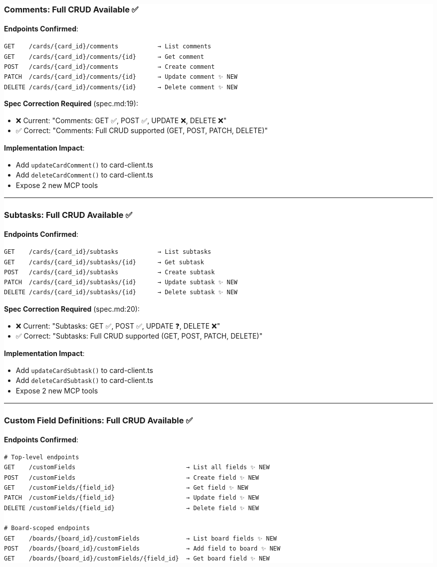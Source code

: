 ### Comments: Full CRUD Available ✅

**Endpoints Confirmed**:
```
GET    /cards/{card_id}/comments           → List comments
GET    /cards/{card_id}/comments/{id}      → Get comment
POST   /cards/{card_id}/comments           → Create comment
PATCH  /cards/{card_id}/comments/{id}      → Update comment ✨ NEW
DELETE /cards/{card_id}/comments/{id}      → Delete comment ✨ NEW
```

**Spec Correction Required** (spec.md:19):
- ❌ Current: "Comments: GET ✅, POST ✅, UPDATE ❌, DELETE ❌"
- ✅ Correct: "Comments: Full CRUD supported (GET, POST, PATCH, DELETE)"

**Implementation Impact**:
- Add `updateCardComment()` to card-client.ts
- Add `deleteCardComment()` to card-client.ts
- Expose 2 new MCP tools

---

### Subtasks: Full CRUD Available ✅

**Endpoints Confirmed**:
```
GET    /cards/{card_id}/subtasks           → List subtasks
GET    /cards/{card_id}/subtasks/{id}      → Get subtask
POST   /cards/{card_id}/subtasks           → Create subtask
PATCH  /cards/{card_id}/subtasks/{id}      → Update subtask ✨ NEW
DELETE /cards/{card_id}/subtasks/{id}      → Delete subtask ✨ NEW
```

**Spec Correction Required** (spec.md:20):
- ❌ Current: "Subtasks: GET ✅, POST ✅, UPDATE ❓, DELETE ❌"
- ✅ Correct: "Subtasks: Full CRUD supported (GET, POST, PATCH, DELETE)"

**Implementation Impact**:
- Add `updateCardSubtask()` to card-client.ts
- Add `deleteCardSubtask()` to card-client.ts
- Expose 2 new MCP tools

---

### Custom Field Definitions: Full CRUD Available ✅

**Endpoints Confirmed**:
```
# Top-level endpoints
GET    /customFields                               → List all fields ✨ NEW
POST   /customFields                               → Create field ✨ NEW
GET    /customFields/{field_id}                    → Get field ✨ NEW
PATCH  /customFields/{field_id}                    → Update field ✨ NEW
DELETE /customFields/{field_id}                    → Delete field ✨ NEW

# Board-scoped endpoints
GET    /boards/{board_id}/customFields             → List board fields ✨ NEW
POST   /boards/{board_id}/customFields             → Add field to board ✨ NEW
GET    /boards/{board_id}/customFields/{field_id}  → Get board field ✨ NEW
```
